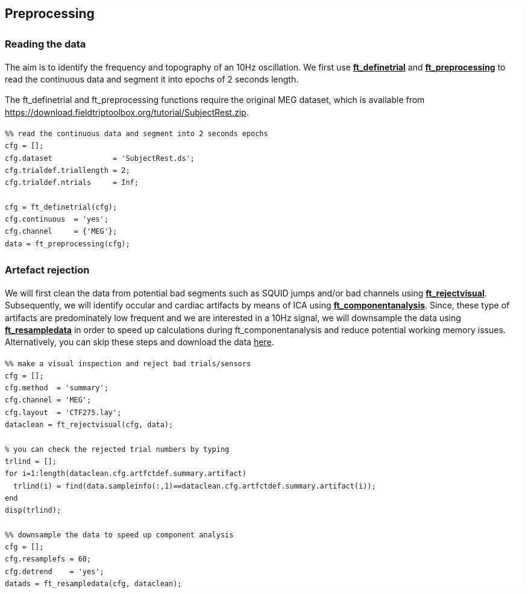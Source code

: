 ## Preprocessing

### Reading the data

The aim is to identify the frequency and topography of an 10Hz oscillation. We first use **[ft_definetrial](/reference/ft_definetrial)** and **[ft_preprocessing](/reference/ft_preprocessing)** to read the continuous data and segment it into epochs of 2 seconds length.

The ft_definetrial and ft_preprocessing functions require the original MEG dataset, which is available from <https://download.fieldtriptoolbox.org/tutorial/SubjectRest.zip>.

    %% read the continuous data and segment into 2 seconds epochs
    cfg = [];
    cfg.dataset              = 'SubjectRest.ds';
    cfg.trialdef.triallength = 2;
    cfg.trialdef.ntrials     = Inf;

    cfg = ft_definetrial(cfg);
    cfg.continuous  = 'yes';
    cfg.channel     = {'MEG'};
    data = ft_preprocessing(cfg);

### Artefact rejection

We will first clean the data from potential bad segments such as SQUID jumps and/or bad channels using **[ft_rejectvisual](/reference/ft_rejectvisual)**. Subsequently, we will identify occular and cardiac artifacts by means of ICA using **[ft_componentanalysis](/reference/ft_componentanalysis)**. Since, these type of artifacts are predominately low frequent and we are interested in a 10Hz signal, we will downsample the data using **[ft_resampledata](/reference/ft_resampledata)** in order to speed up calculations during ft_componentanalysis and reduce potential working memory issues. Alternatively, you can skip these steps and download the data [here](https://download.fieldtriptoolbox.org/tutorial/networkanalysis).

    %% make a visual inspection and reject bad trials/sensors
    cfg = [];
    cfg.method  = 'summary';
    cfg.channel = 'MEG';
    cfg.layout  = 'CTF275.lay';
    dataclean = ft_rejectvisual(cfg, data);

    % you can check the rejected trial numbers by typing
    trlind = [];
    for i=1:length(dataclean.cfg.artfctdef.summary.artifact)
      trlind(i) = find(data.sampleinfo(:,1)==dataclean.cfg.artfctdef.summary.artifact(i));
    end
    disp(trlind);

    %% downsample the data to speed up component analysis
    cfg = [];
    cfg.resamplefs = 60;
    cfg.detrend    = 'yes';
    datads = ft_resampledata(cfg, dataclean);
